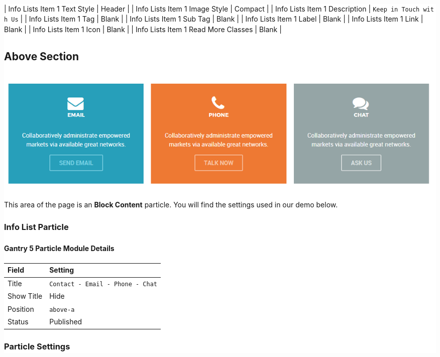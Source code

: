 | Info Lists Item 1 Text Style        | Header                                 |
| Info Lists Item 1 Image Style       | Compact                                |
| Info Lists Item 1 Description       | `Keep in Touch with Us`                |
| Info Lists Item 1 Tag               | Blank                                  |
| Info Lists Item 1 Sub Tag           | Blank                                  |
| Info Lists Item 1 Label             | Blank                                  |
| Info Lists Item 1 Link              | Blank                                  |
| Info Lists Item 1 Icon              | Blank                                  |
| Info Lists Item 1 Read More Classes | Blank                                  |

## Above Section

![](assets/page_contact_2.png)

This area of the page is an **Block Content** particle. You will find the settings used in our demo below.

### Info List Particle

#### Gantry 5 Particle Module Details

| Field      | Setting                                  |
| :-----     | :-----                                   |
| Title      | `Contact - Email - Phone - Chat` |
| Show Title | Hide                                     |
| Position   | `above-a`                                |
| Status     | Published                                |

### Particle Settings
